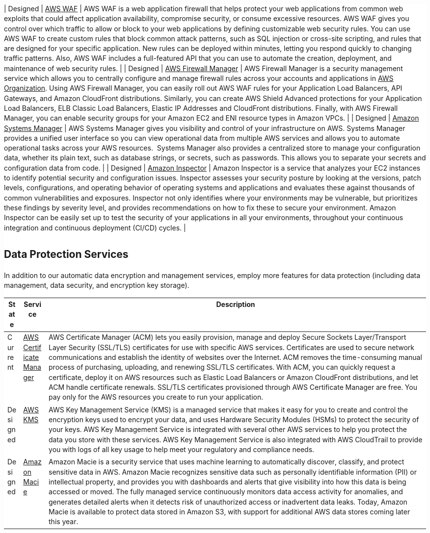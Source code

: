 | Designed | [AWS WAF](https://aws.amazon.com/waf/) | AWS WAF is a web application firewall that helps protect your web applications from common web exploits that could affect application availability, compromise security, or consume excessive resources. AWS WAF gives you control over which traffic to allow or block to your web applications by defining customizable web security rules. You can use AWS WAF to create custom rules that block common attack patterns, such as SQL injection or cross-site scripting, and rules that are designed for your specific application. New rules can be deployed within minutes, letting you respond quickly to changing traffic patterns. Also, AWS WAF includes a full-featured API that you can use to automate the creation, deployment, and maintenance of web security rules. |
| Designed | [AWS Firewall Manager](https://aws.amazon.com/firewall-manager/) |   AWS Firewall Manager is a security management service which allows you to centrally configure and manage firewall rules across your accounts and applications in [AWS Organization](https://aws.amazon.com/organizations/). Using AWS Firewall Manager, you can easily roll out AWS WAF rules for your Application Load Balancers, API Gateways, and Amazon CloudFront distributions. Similarly, you can create AWS Shield Advanced protections for your Application Load Balancers, ELB Classic Load Balancers, Elastic IP Addresses and CloudFront distributions. Finally, with AWS Firewall Manager, you can enable security groups for your Amazon EC2 and ENI resource types in Amazon VPCs.   |
| Designed | [Amazon Systems Manager](https://aws.amazon.com/systems-manager/) | AWS Systems Manager gives you visibility and control of your infrastructure on AWS. Systems Manager provides a unified user interface so you can view operational data from multiple AWS services and allows you to automate operational tasks across your AWS resources.  Systems Manager also provides a centralized store to manage your configuration data, whether its plain text, such as database strings, or secrets, such as passwords. This allows you to separate your secrets and configuration data from code. |
| Designed | [Amazon Inspector](https://aws.amazon.com/inspector/) | Amazon Inspector is a service that analyzes your EC2 instances to identify potential security and configuration issues. Inspector assesses your security posture by looking at the versions, patch levels, configurations, and operating behavior of operating systems and applications and evaluates these against thousands of common vulnerabilities and exposures. Inspector not only identifies where your environments may be vulnerable, but prioritizes these findings by severity level, and provides recommendations on how to fix these to secure your environment. Amazon Inspector can be easily set up to test the security of your applications in all your environments, throughout your continuous integration and continuous deployment (CI/CD) cycles. |

**Data Protection Services**
----------------------------

In addition to our automatic data encryption and management services, employ more features for data protection (including data management, data security, and encryption key storage).

| State | Service | Description |
| --- | --- | --- |
| Current | [AWS Certificate Manager](https://aws.amazon.com/certificate-manager/)  | AWS Certificate Manager (ACM) lets you easily provision, manage and deploy Secure Sockets Layer/Transport Layer Security (SSL/TLS) certificates for use with specific AWS services. Certificates are used to secure network communications and establish the identity of websites over the Internet. ACM removes the time-consuming manual process of purchasing, uploading, and renewing SSL/TLS certificates. With ACM, you can quickly request a certificate, deploy it on AWS resources such as Elastic Load Balancers or Amazon CloudFront distributions, and let ACM handle certificate renewals. SSL/TLS certificates provisioned through AWS Certificate Manager are free. You pay only for the AWS resources you create to run your application. |
| Designed | [AWS KMS](https://aws.amazon.com/kms/) | AWS Key Management Service (KMS) is a managed service that makes it easy for you to create and control the encryption keys used to encrypt your data, and uses Hardware Security Modules (HSMs) to protect the security of your keys. AWS Key Management Service is integrated with several other AWS services to help you protect the data you store with these services. AWS Key Management Service is also integrated with AWS CloudTrail to provide you with logs of all key usage to help meet your regulatory and compliance needs. |
| Designed | [Amazon Macie](https://aws.amazon.com/macie/)  | Amazon Macie is a security service that uses machine learning to automatically discover, classify, and protect sensitive data in AWS. Amazon Macie recognizes sensitive data such as personally identifiable information (PII) or intellectual property, and provides you with dashboards and alerts that give visibility into how this data is being accessed or moved. The fully managed service continuously monitors data access activity for anomalies, and generates detailed alerts when it detects risk of unauthorized access or inadvertent data leaks. Today, Amazon Macie is available to protect data stored in Amazon S3, with support for additional AWS data stores coming later this year. |
